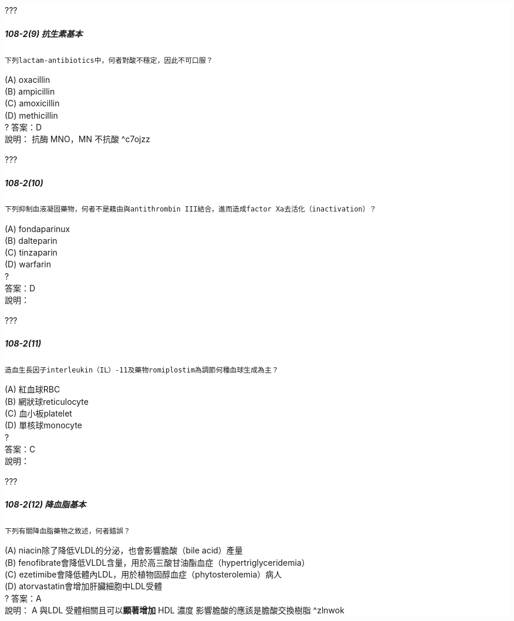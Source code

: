 ???

##### 108-2(9) 抗生素基本
```Question
下列lactam-antibiotics中，何者對酸不穩定，因此不可口服？
```
(A) oxacillin  
(B) ampicillin  
(C) amoxicillin  
(D) methicillin  
?
答案：D  
說明：
抗酶 MNO，MN 不抗酸 ^c7ojzz


???

##### 108-2(10)
```Question
下列抑制血液凝固藥物，何者不是藉由與antithrombin III結合，進而造成factor Xa去活化（inactivation）？
```
(A) fondaparinux  
(B) dalteparin  
(C) tinzaparin  
(D) warfarin  
?  
答案：D  
說明：  

???

##### 108-2(11)
```Question
造血生長因子interleukin（IL）-11及藥物romiplostim為調節何種血球生成為主？
```
(A) 紅血球RBC  
(B) 網狀球reticulocyte  
(C) 血小板platelet  
(D) 單核球monocyte  
?  
答案：C  
說明：  

???

##### 108-2(12) 降血脂基本
```Question
下列有關降血脂藥物之敘述，何者錯誤？
```
(A) niacin除了降低VLDL的分泌，也會影響膽酸（bile acid）產量  
(B) fenofibrate會降低VLDL含量，用於高三酸甘油酯血症（hypertriglyceridemia）  
(C) ezetimibe會降低體內LDL，用於植物固醇血症（phytosterolemia）病人  
(D) atorvastatin會增加肝臟細胞中LDL受體  
?
答案：A  
說明：
A 與LDL 受體相關且可以**顯著增加** HDL 濃度
影響膽酸的應該是膽酸交換樹脂 ^zlnwok
